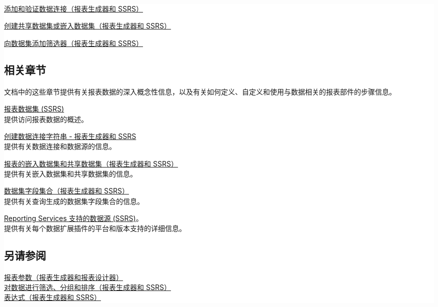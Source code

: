  [添加和验证数据连接（报表生成器和 SSRS）](../../reporting-services/report-data/add-and-verify-a-data-connection-report-builder-and-ssrs.md)  
  
 [创建共享数据集或嵌入数据集（报表生成器和 SSRS）](../../reporting-services/report-data/create-a-shared-dataset-or-embedded-dataset-report-builder-and-ssrs.md)  
  
 [向数据集添加筛选器（报表生成器和 SSRS）](../../reporting-services/report-data/add-a-filter-to-a-dataset-report-builder-and-ssrs.md)  
  
##  <a name="related-sections"></a><a name="Related"></a> 相关章节  
 文档中的这些章节提供有关报表数据的深入概念性信息，以及有关如何定义、自定义和使用与数据相关的报表部件的步骤信息。  
  
 [报表数据集 (SSRS)](../../reporting-services/report-data/report-datasets-ssrs.md)  
 提供访问报表数据的概述。  
  
 [创建数据连接字符串 - 报表生成器和 SSRS](../../reporting-services/report-data/data-connections-data-sources-and-connection-strings-report-builder-and-ssrs.md)  
 提供有关数据连接和数据源的信息。  
  
 [报表的嵌入数据集和共享数据集（报表生成器和 SSRS）](../../reporting-services/report-data/report-embedded-datasets-and-shared-datasets-report-builder-and-ssrs.md)  
 提供有关嵌入数据集和共享数据集的信息。  
  
 [数据集字段集合（报表生成器和 SSRS）](../../reporting-services/report-data/dataset-fields-collection-report-builder-and-ssrs.md)  
 提供有关查询生成的数据集字段集合的信息。  
  
 [Reporting Services 支持的数据源 &#40;SSRS&#41;](../../reporting-services/report-data/data-sources-supported-by-reporting-services-ssrs.md)。  
 提供有关每个数据扩展插件的平台和版本支持的详细信息。  
  
## <a name="see-also"></a>另请参阅  
 [报表参数（报表生成器和报表设计器）](../../reporting-services/report-design/report-parameters-report-builder-and-report-designer.md)   
 [对数据进行筛选、分组和排序（报表生成器和 SSRS）](../../reporting-services/report-design/filter-group-and-sort-data-report-builder-and-ssrs.md)   
 [表达式（报表生成器和 SSRS）](../../reporting-services/report-design/expressions-report-builder-and-ssrs.md)  
  
  
